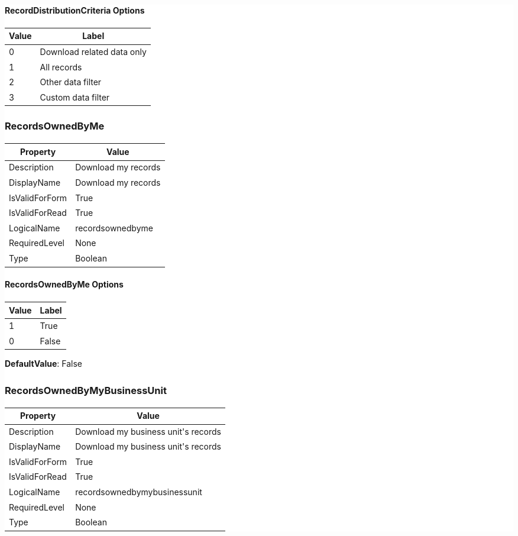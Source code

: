 #### RecordDistributionCriteria Options

|Value|Label|
|-----|-----|
|0|Download related data only|
|1|All records|
|2|Other data filter|
|3|Custom data filter|



### <a name="BKMK_RecordsOwnedByMe"></a> RecordsOwnedByMe

|Property|Value|
|--------|-----|
|Description|Download my records|
|DisplayName|Download my records|
|IsValidForForm|True|
|IsValidForRead|True|
|LogicalName|recordsownedbyme|
|RequiredLevel|None|
|Type|Boolean|

#### RecordsOwnedByMe Options

|Value|Label|
|-----|-----|
|1|True|
|0|False|

**DefaultValue**: False



### <a name="BKMK_RecordsOwnedByMyBusinessUnit"></a> RecordsOwnedByMyBusinessUnit

|Property|Value|
|--------|-----|
|Description|Download my business unit's records|
|DisplayName|Download my business unit's records|
|IsValidForForm|True|
|IsValidForRead|True|
|LogicalName|recordsownedbymybusinessunit|
|RequiredLevel|None|
|Type|Boolean|
